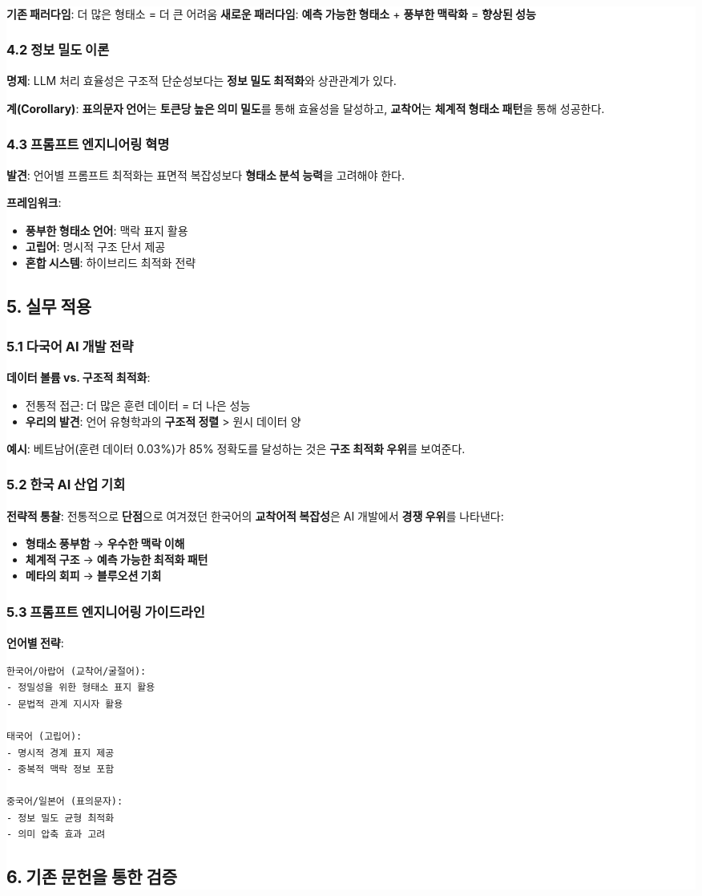 **기존 패러다임**: 더 많은 형태소 = 더 큰 어려움
**새로운 패러다임**: **예측 가능한 형태소** + **풍부한 맥락화** = **향상된 성능**

### 4.2 정보 밀도 이론

**명제**: LLM 처리 효율성은 구조적 단순성보다는 **정보 밀도 최적화**와 상관관계가 있다.

**계(Corollary)**: **표의문자 언어**는 **토큰당 높은 의미 밀도**를 통해 효율성을 달성하고, **교착어**는 **체계적 형태소 패턴**을 통해 성공한다.

### 4.3 프롬프트 엔지니어링 혁명

**발견**: 언어별 프롬프트 최적화는 표면적 복잡성보다 **형태소 분석 능력**을 고려해야 한다.

**프레임워크**:
- **풍부한 형태소 언어**: 맥락 표지 활용
- **고립어**: 명시적 구조 단서 제공
- **혼합 시스템**: 하이브리드 최적화 전략

## 5. 실무 적용

### 5.1 다국어 AI 개발 전략

**데이터 볼륨 vs. 구조적 최적화**:
- 전통적 접근: 더 많은 훈련 데이터 = 더 나은 성능
- **우리의 발견**: 언어 유형학과의 **구조적 정렬** > 원시 데이터 양

**예시**: 베트남어(훈련 데이터 0.03%)가 85% 정확도를 달성하는 것은 **구조 최적화 우위**를 보여준다.

### 5.2 한국 AI 산업 기회

**전략적 통찰**: 전통적으로 **단점**으로 여겨졌던 한국어의 **교착어적 복잡성**은 AI 개발에서 **경쟁 우위**를 나타낸다:

- **형태소 풍부함** → **우수한 맥락 이해**
- **체계적 구조** → **예측 가능한 최적화 패턴**
- **메타의 회피** → **블루오션 기회**

### 5.3 프롬프트 엔지니어링 가이드라인

**언어별 전략**:
```
한국어/아랍어 (교착어/굴절어):
- 정밀성을 위한 형태소 표지 활용
- 문법적 관계 지시자 활용

태국어 (고립어):
- 명시적 경계 표지 제공
- 중복적 맥락 정보 포함

중국어/일본어 (표의문자):
- 정보 밀도 균형 최적화
- 의미 압축 효과 고려
```

## 6. 기존 문헌을 통한 검증
